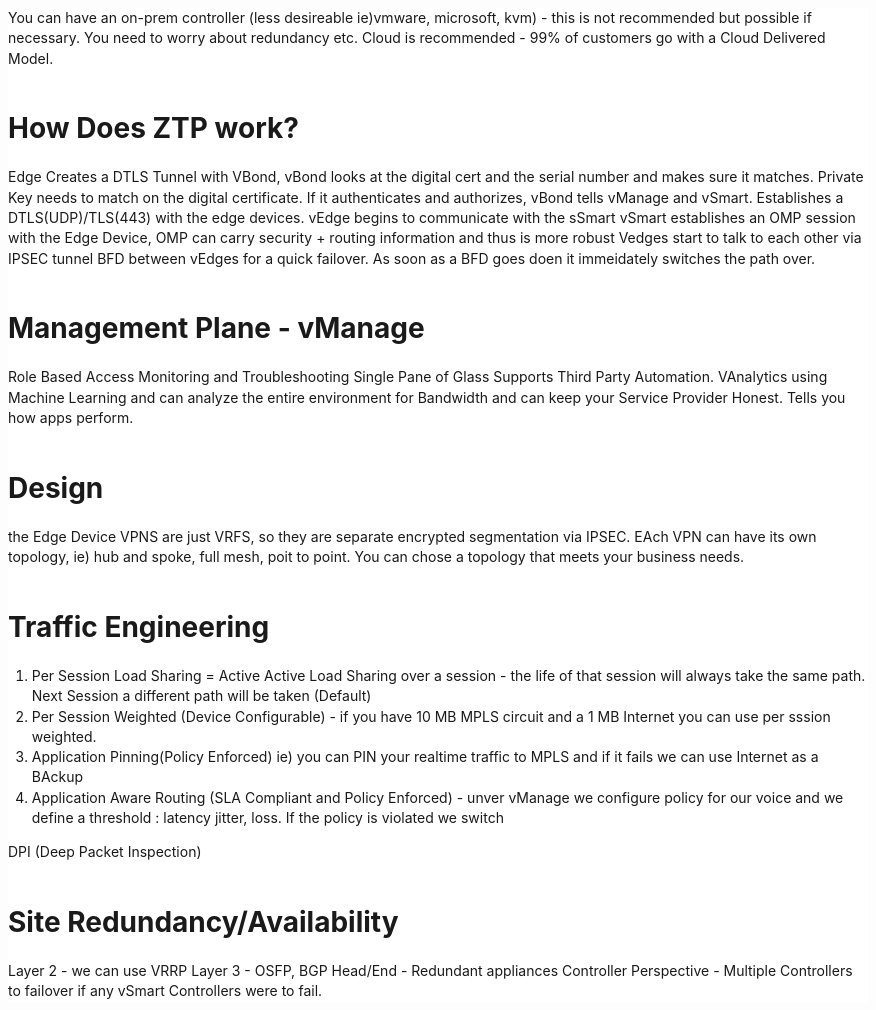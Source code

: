 You can have an on-prem controller (less desireable ie)vmware, microsoft, kvm) - this is not recommended but possible if necessary. You need to worry about redundancy etc.
Cloud is recommended - 99% of customers go with a Cloud Delivered Model.

How Does ZTP work?
================
Edge Creates a DTLS Tunnel with VBond, vBond looks at the digital cert and the serial number and makes sure it matches. 
Private Key needs to match on the digital certificate. If it authenticates and authorizes, vBond tells vManage and vSmart.
Establishes a DTLS(UDP)/TLS(443) with the edge devices.
vEdge begins to communicate with the sSmart
vSmart establishes an OMP session with the Edge Device, OMP can carry security + routing information and thus is more robust
Vedges start to talk to each other via IPSEC tunnel
BFD between vEdges for a quick failover. As soon as a BFD goes doen it immeidately switches the path over.


Management Plane - vManage
=========
Role Based Access
Monitoring and Troubleshooting
Single Pane of Glass
Supports Third Party Automation.
VAnalytics using Machine Learning and can analyze the entire environment for Bandwidth and can keep your Service Provider Honest. Tells you how apps perform.

Design
=======
the Edge Device VPNS are just VRFS, so they are separate encrypted segmentation via IPSEC.
EAch VPN can have its own topology, ie) hub and spoke, full mesh, poit to point.
You can chose a topology that meets your business needs.


Traffic Engineering
===========
1. Per Session Load Sharing = Active Active Load Sharing over a session - the life of that session will always take the same path.
Next Session a different path will be taken (Default)
2. Per Session Weighted (Device Configurable) - if you have 10 MB MPLS circuit and a 1 MB Internet you can use per sssion weighted.
3. Application Pinning(Policy Enforced) ie) you can PIN your realtime traffic to MPLS and if it fails we can use Internet as a BAckup
4. Application Aware Routing (SLA Compliant and Policy Enforced) - unver vManage we configure policy for our voice and we define a threshold : latency jitter, loss. If the policy is violated we switch 

DPI (Deep Packet Inspection)

Site Redundancy/Availability
====
Layer 2 - we can use VRRP
Layer 3 - OSFP, BGP 
Head/End - Redundant appliances 
Controller Perspective - Multiple Controllers to failover if any vSmart Controllers were to fail.
